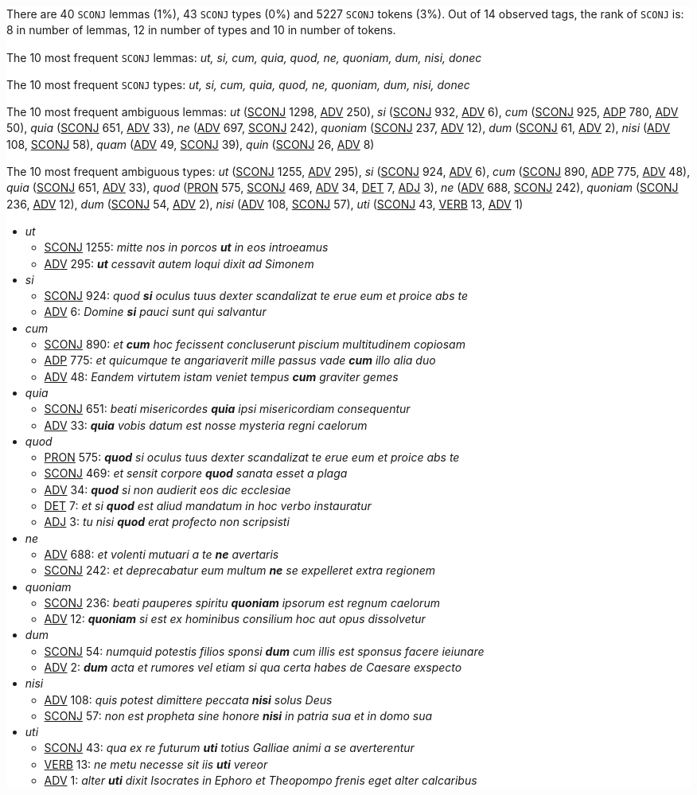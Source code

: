 There are 40 `SCONJ` lemmas (1%), 43 `SCONJ` types (0%) and 5227 `SCONJ` tokens (3%).
Out of 14 observed tags, the rank of `SCONJ` is: 8 in number of lemmas, 12 in number of types and 10 in number of tokens.

The 10 most frequent `SCONJ` lemmas: <em>ut, si, cum, quia, quod, ne, quoniam, dum, nisi, donec</em>

The 10 most frequent `SCONJ` types:  <em>ut, si, cum, quia, quod, ne, quoniam, dum, nisi, donec</em>

The 10 most frequent ambiguous lemmas: <em>ut</em> ([SCONJ]() 1298, [ADV]() 250), <em>si</em> ([SCONJ]() 932, [ADV]() 6), <em>cum</em> ([SCONJ]() 925, [ADP]() 780, [ADV]() 50), <em>quia</em> ([SCONJ]() 651, [ADV]() 33), <em>ne</em> ([ADV]() 697, [SCONJ]() 242), <em>quoniam</em> ([SCONJ]() 237, [ADV]() 12), <em>dum</em> ([SCONJ]() 61, [ADV]() 2), <em>nisi</em> ([ADV]() 108, [SCONJ]() 58), <em>quam</em> ([ADV]() 49, [SCONJ]() 39), <em>quin</em> ([SCONJ]() 26, [ADV]() 8)

The 10 most frequent ambiguous types:  <em>ut</em> ([SCONJ]() 1255, [ADV]() 295), <em>si</em> ([SCONJ]() 924, [ADV]() 6), <em>cum</em> ([SCONJ]() 890, [ADP]() 775, [ADV]() 48), <em>quia</em> ([SCONJ]() 651, [ADV]() 33), <em>quod</em> ([PRON]() 575, [SCONJ]() 469, [ADV]() 34, [DET]() 7, [ADJ]() 3), <em>ne</em> ([ADV]() 688, [SCONJ]() 242), <em>quoniam</em> ([SCONJ]() 236, [ADV]() 12), <em>dum</em> ([SCONJ]() 54, [ADV]() 2), <em>nisi</em> ([ADV]() 108, [SCONJ]() 57), <em>uti</em> ([SCONJ]() 43, [VERB]() 13, [ADV]() 1)


* <em>ut</em>
  * [SCONJ]() 1255: <em>mitte nos in porcos <b>ut</b> in eos introeamus</em>
  * [ADV]() 295: <em><b>ut</b> cessavit autem loqui dixit ad Simonem</em>
* <em>si</em>
  * [SCONJ]() 924: <em>quod <b>si</b> oculus tuus dexter scandalizat te erue eum et proice abs te</em>
  * [ADV]() 6: <em>Domine <b>si</b> pauci sunt qui salvantur</em>
* <em>cum</em>
  * [SCONJ]() 890: <em>et <b>cum</b> hoc fecissent concluserunt piscium multitudinem copiosam</em>
  * [ADP]() 775: <em>et quicumque te angariaverit mille passus vade <b>cum</b> illo alia duo</em>
  * [ADV]() 48: <em>Eandem virtutem istam veniet tempus <b>cum</b> graviter gemes</em>
* <em>quia</em>
  * [SCONJ]() 651: <em>beati misericordes <b>quia</b> ipsi misericordiam consequentur</em>
  * [ADV]() 33: <em><b>quia</b> vobis datum est nosse mysteria regni caelorum</em>
* <em>quod</em>
  * [PRON]() 575: <em><b>quod</b> si oculus tuus dexter scandalizat te erue eum et proice abs te</em>
  * [SCONJ]() 469: <em>et sensit corpore <b>quod</b> sanata esset a plaga</em>
  * [ADV]() 34: <em><b>quod</b> si non audierit eos dic ecclesiae</em>
  * [DET]() 7: <em>et si <b>quod</b> est aliud mandatum in hoc verbo instauratur</em>
  * [ADJ]() 3: <em>tu nisi <b>quod</b> erat profecto non scripsisti</em>
* <em>ne</em>
  * [ADV]() 688: <em>et volenti mutuari a te <b>ne</b> avertaris</em>
  * [SCONJ]() 242: <em>et deprecabatur eum multum <b>ne</b> se expelleret extra regionem</em>
* <em>quoniam</em>
  * [SCONJ]() 236: <em>beati pauperes spiritu <b>quoniam</b> ipsorum est regnum caelorum</em>
  * [ADV]() 12: <em><b>quoniam</b> si est ex hominibus consilium hoc aut opus dissolvetur</em>
* <em>dum</em>
  * [SCONJ]() 54: <em>numquid potestis filios sponsi <b>dum</b> cum illis est sponsus facere ieiunare</em>
  * [ADV]() 2: <em><b>dum</b> acta et rumores vel etiam si qua certa habes de Caesare exspecto</em>
* <em>nisi</em>
  * [ADV]() 108: <em>quis potest dimittere peccata <b>nisi</b> solus Deus</em>
  * [SCONJ]() 57: <em>non est propheta sine honore <b>nisi</b> in patria sua et in domo sua</em>
* <em>uti</em>
  * [SCONJ]() 43: <em>qua ex re futurum <b>uti</b> totius Galliae animi a se averterentur</em>
  * [VERB]() 13: <em>ne metu necesse sit iis <b>uti</b> vereor</em>
  * [ADV]() 1: <em>alter <b>uti</b> dixit Isocrates in Ephoro et Theopompo frenis eget alter calcaribus</em>
